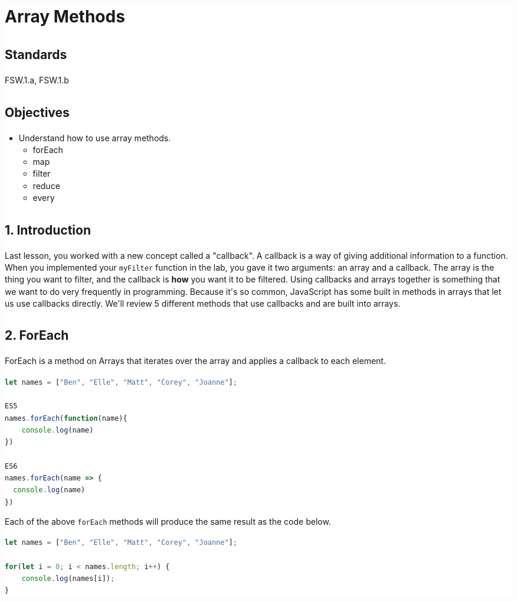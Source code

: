 # Array Methods

## Standards
FSW.1.a, FSW.1.b

## Objectives
* Understand how to use array methods.
  * forEach
  * map
  * filter
  * reduce
  * every

## 1. Introduction

Last lesson, you worked with a new concept called a "callback".  A callback is a way of giving additional information to a function.  When you implemented your `myFilter` function in the lab, you gave it two arguments: an array and a callback.  The array is the thing you want to filter, and the callback is **how** you want it to be filtered.  Using callbacks and arrays together is something that we want to do very frequently in programming.  Because it's so common, JavaScript has some built in methods in arrays that let us use callbacks directly.  We'll review 5 different methods that use callbacks and are built into arrays.

## 2. ForEach

ForEach is a method on Arrays that iterates over the array and applies a callback to each element.


```js
let names = ["Ben", "Elle", "Matt", "Corey", "Joanne"];

ES5
names.forEach(function(name){
    console.log(name)
})

ES6
names.forEach(name => {
  console.log(name)
})
```

Each of the above `forEach` methods will produce the same result as the code below.

```js
let names = ["Ben", "Elle", "Matt", "Corey", "Joanne"];

for(let i = 0; i < names.length; i++) {
    console.log(names[i]);
}
```
